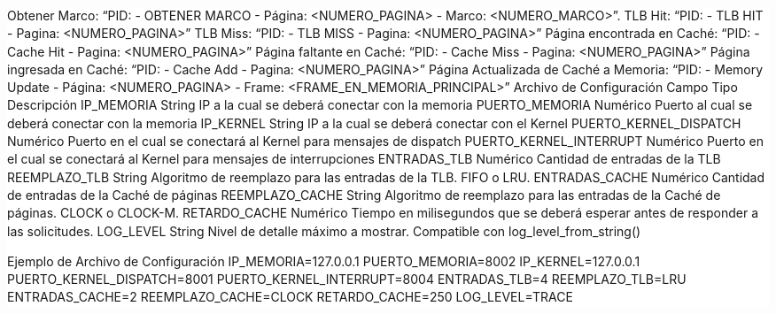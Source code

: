Obtener Marco: “PID: <PID> - OBTENER MARCO - Página: <NUMERO_PAGINA> - Marco: <NUMERO_MARCO>”.
TLB Hit: “PID: <PID> - TLB HIT - Pagina: <NUMERO_PAGINA>”
TLB Miss: “PID: <PID> - TLB MISS - Pagina: <NUMERO_PAGINA>”
Página encontrada en Caché: “PID: <PID> - Cache Hit - Pagina: <NUMERO_PAGINA>”
Página faltante en Caché: “PID: <PID> - Cache Miss - Pagina: <NUMERO_PAGINA>”
Página ingresada en Caché: “PID: <PID> - Cache Add - Pagina: <NUMERO_PAGINA>”
Página Actualizada de Caché a Memoria: “PID: <PID> - Memory Update - Página: <NUMERO_PAGINA> - Frame: <FRAME_EN_MEMORIA_PRINCIPAL>”
Archivo de Configuración
Campo
Tipo
Descripción
IP_MEMORIA
String
IP a la cual se deberá conectar con la memoria
PUERTO_MEMORIA
Numérico
Puerto al cual se deberá conectar con la memoria
IP_KERNEL
String
IP a la cual se deberá conectar con el Kernel
PUERTO_KERNEL_DISPATCH
Numérico
Puerto en el cual se conectará al Kernel para mensajes de dispatch
PUERTO_KERNEL_INTERRUPT
Numérico
Puerto en el cual se conectará al Kernel para mensajes de interrupciones
ENTRADAS_TLB
Numérico
Cantidad de entradas de la TLB
REEMPLAZO_TLB
String
Algoritmo de reemplazo para las entradas de la TLB. FIFO o LRU.
ENTRADAS_CACHE
Numérico
Cantidad de entradas de la Caché de páginas
REEMPLAZO_CACHE
String
Algoritmo de reemplazo para las entradas de la Caché de páginas. CLOCK o CLOCK-M.
RETARDO_CACHE
Numérico
Tiempo en milisegundos que se deberá esperar antes de responder a las solicitudes.
LOG_LEVEL
String
Nivel de detalle máximo a mostrar.
Compatible con log_level_from_string()

Ejemplo de Archivo de Configuración
IP_MEMORIA=127.0.0.1
PUERTO_MEMORIA=8002
IP_KERNEL=127.0.0.1
PUERTO_KERNEL_DISPATCH=8001
PUERTO_KERNEL_INTERRUPT=8004
ENTRADAS_TLB=4
REEMPLAZO_TLB=LRU
ENTRADAS_CACHE=2
REEMPLAZO_CACHE=CLOCK
RETARDO_CACHE=250
LOG_LEVEL=TRACE
